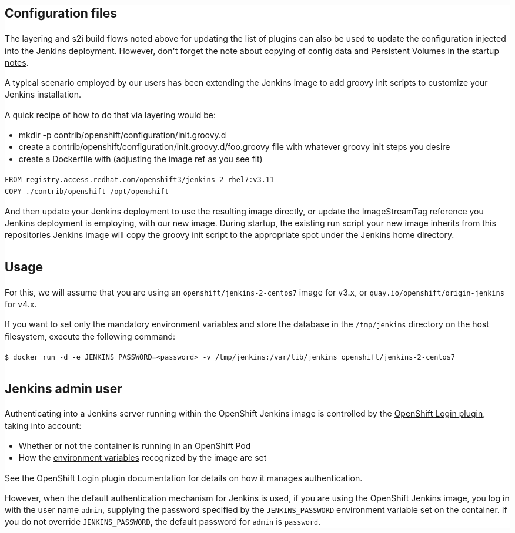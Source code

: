 Configuration files
-------------------------------

The layering and s2i build flows noted above for updating the list of plugins can also be used to update the configuration injected into the Jenkins deployment.  However, don't forget the note about copying of config data and Persistent Volumes in the [startup notes](#startup-notes-for-the-jenkins-core-image).

A typical scenario employed by our users has been extending the Jenkins image to add groovy init scripts to customize your Jenkins installation.

A quick recipe of how to do that via layering would be:

* mkdir -p contrib/openshift/configuration/init.groovy.d
* create a contrib/openshift/configuration/init.groovy.d/foo.groovy file with whatever groovy init steps you desire
* create a Dockerfile with (adjusting the image ref as you see fit)

```
FROM registry.access.redhat.com/openshift3/jenkins-2-rhel7:v3.11
COPY ./contrib/openshift /opt/openshift
```

And then update your Jenkins deployment to use the resulting image directly, or update the ImageStreamTag reference you Jenkins deployment is employing, with our new image.  During startup,
the existing run script your new image inherits from this repositories Jenkins image will copy the groovy init script to the appropriate spot under the Jenkins home directory.


Usage
---------------------------------

For this, we will assume that you are using an `openshift/jenkins-2-centos7` image for v3.x, or
`quay.io/openshift/origin-jenkins` for v4.x.

If you want to set only the mandatory environment variables and store the database
in the `/tmp/jenkins` directory on the host filesystem, execute the following command:

```
$ docker run -d -e JENKINS_PASSWORD=<password> -v /tmp/jenkins:/var/lib/jenkins openshift/jenkins-2-centos7
```


Jenkins admin user
---------------------------------

Authenticating into a Jenkins server running within the OpenShift Jenkins image is controlled by the [OpenShift Login plugin](https://github.com/openshift/jenkins-openshift-login-plugin), taking into account:

* Whether or not the container is running in an OpenShift Pod
* How the [environment variables](https://github.com/openshift/jenkins#environment-variables) recognized by the image are set

See the [OpenShift Login plugin documentation](https://github.com/openshift/jenkins-openshift-login-plugin) for details on how it manages authentication.

However, when the default authentication mechanism for Jenkins is used, if you are using the OpenShift Jenkins image, you log in with the user name `admin`, supplying the password specified by the `JENKINS_PASSWORD` environment variable set on the container. If you do not override `JENKINS_PASSWORD`, the default password for `admin` is `password`.
